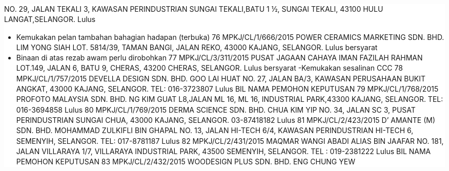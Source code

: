 NO. 29, JALAN TEKALI 3, KAWASAN PERINDUSTRIAN SUNGAI 
TEKALI,BATU 1 ½, SUNGAI TEKALI, 43100 HULU 
LANGAT,SELANGOR.
Lulus 
- Kemukakan pelan
tambahan bahagian
hadapan (terbuka)
76 MPKJ/CL/1/666/2015
POWER CERAMICS MARKETING SDN. BHD.
LIM YONG SIAH
LOT. 5814/39, TAMAN BANGI, JALAN REKO, 43000 KAJANG,
SELANGOR.
Lulus bersyarat
- Binaan di atas rezab
awam perlu
dirobohkan
77 MPKJ/CL/3/311/2015
PUSAT JAGAAN CAHAYA IMAN
FAZILAH RAHMAN
LOT.149, JALAN 6, BATU 9, CHERAS, 43200 CHERAS, SELANGOR.
Lulus bersyarat
-Kemukakan sesalinan
CCC
78 MPKJ/CL/1/757/2015
DEVELLA DESIGN SDN. BHD.
GOO LAI HUAT
NO. 27, JALAN BA/3, KAWASAN PERUSAHAAN BUKIT ANGKAT,
43000 KAJANG, SELANGOR.
TEL: 016-3723807
Lulus
BIL NAMA PEMOHON KEPUTUSAN
79 MPKJ/CL/1/768/2015
PROFOTO MALAYSIA SDN. BHD.
NG KIM GUAT
L8,JALAN ML 16, ML 16, INDUSTRIAL PARK,43300 KAJANG,
SELANGOR.
TEL: 016-3694858
Lulus
80 MPKJ/CL/1/769/2015
DERMA SCIENCE SDN. BHD.
CHUA KIM YIP
NO. 34, JALAN SC 3, PUSAT PERINDUSTRIAN SUNGAI CHUA,
43000 KAJANG, SELANGOR.
03-87418182
Lulus
81 MPKJ/CL/2/423/2015
D’ AMANTE (M) SDN. BHD.
MOHAMMAD ZULKIFLI BIN GHAPAL
NO. 13, JALAN HI-TECH 6/4, KAWASAN PERINDUSTRIAN HI-TECH 6, 
SEMENYIH,
SELANGOR.
TEL: 017-8781187
Lulus
82 MPKJ/CL/2/431/2015
MAQMAR WANGI ABADI
ALIAS BIN JAAFAR
NO. 181, JALAN VILLARAYA 1/7, VILLARAYA INDUSTRIAL PARK, 
43500 SEMENYIH, SELANGOR.
TEL : 019-2381222
Lulus
BIL NAMA PEMOHON KEPUTUSAN
83 MPKJ/CL/2/432/2015
WOODESIGN PLUS SDN. BHD.
ENG CHUNG YEW